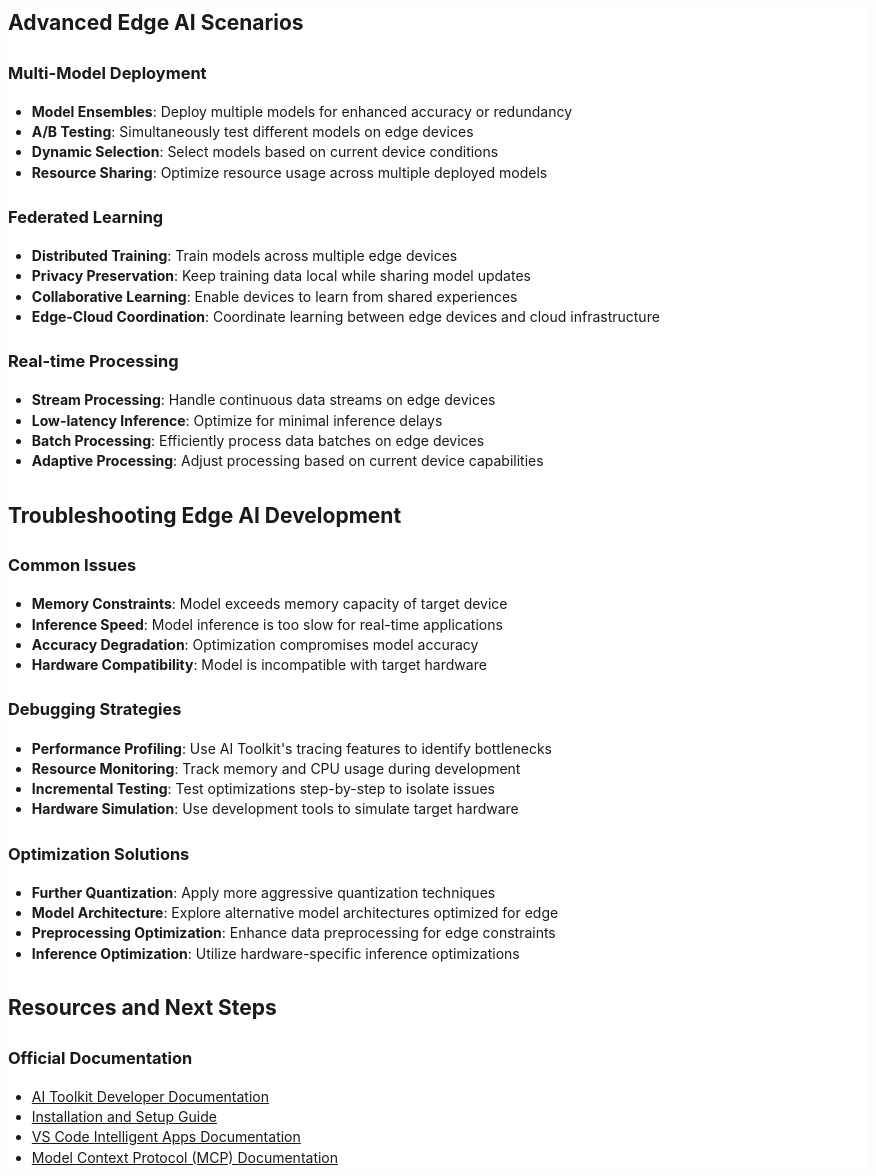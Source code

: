 ## Advanced Edge AI Scenarios  

### Multi-Model Deployment  
- **Model Ensembles**: Deploy multiple models for enhanced accuracy or redundancy  
- **A/B Testing**: Simultaneously test different models on edge devices  
- **Dynamic Selection**: Select models based on current device conditions  
- **Resource Sharing**: Optimize resource usage across multiple deployed models  

### Federated Learning  
- **Distributed Training**: Train models across multiple edge devices  
- **Privacy Preservation**: Keep training data local while sharing model updates  
- **Collaborative Learning**: Enable devices to learn from shared experiences  
- **Edge-Cloud Coordination**: Coordinate learning between edge devices and cloud infrastructure  

### Real-time Processing  
- **Stream Processing**: Handle continuous data streams on edge devices  
- **Low-latency Inference**: Optimize for minimal inference delays  
- **Batch Processing**: Efficiently process data batches on edge devices  
- **Adaptive Processing**: Adjust processing based on current device capabilities  

## Troubleshooting Edge AI Development  

### Common Issues  
- **Memory Constraints**: Model exceeds memory capacity of target device  
- **Inference Speed**: Model inference is too slow for real-time applications  
- **Accuracy Degradation**: Optimization compromises model accuracy  
- **Hardware Compatibility**: Model is incompatible with target hardware  

### Debugging Strategies  
- **Performance Profiling**: Use AI Toolkit's tracing features to identify bottlenecks  
- **Resource Monitoring**: Track memory and CPU usage during development  
- **Incremental Testing**: Test optimizations step-by-step to isolate issues  
- **Hardware Simulation**: Use development tools to simulate target hardware  

### Optimization Solutions  
- **Further Quantization**: Apply more aggressive quantization techniques  
- **Model Architecture**: Explore alternative model architectures optimized for edge  
- **Preprocessing Optimization**: Enhance data preprocessing for edge constraints  
- **Inference Optimization**: Utilize hardware-specific inference optimizations  

## Resources and Next Steps  

### Official Documentation  
- [AI Toolkit Developer Documentation](https://aka.ms/AIToolkit/doc)  
- [Installation and Setup Guide](https://code.visualstudio.com/docs/intelligentapps/overview#_install-and-setup)  
- [VS Code Intelligent Apps Documentation](https://code.visualstudio.com/docs/intelligentapps)  
- [Model Context Protocol (MCP) Documentation](https://modelcontextprotocol.io/)  
